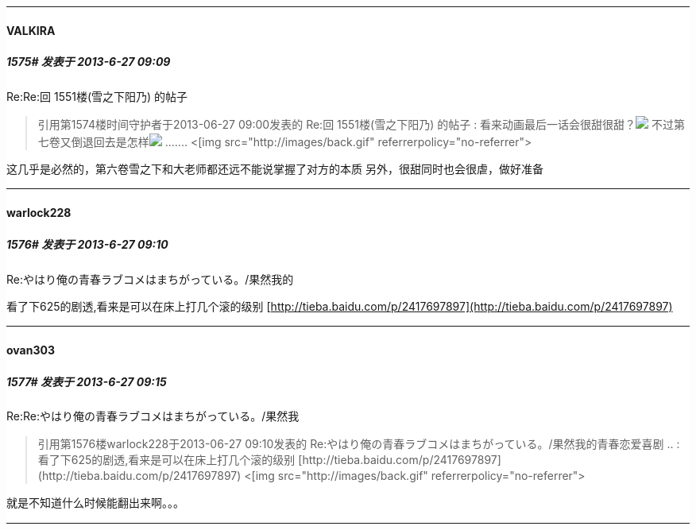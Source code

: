 


*****

####  VALKIRA  
##### 1575#       发表于 2013-6-27 09:09

Re:Re:回 1551楼(雪之下阳乃) 的帖子


<blockquote>引用第1574楼时间守护者于2013-06-27 09:00发表的 Re:回 1551楼(雪之下阳乃) 的帖子 :
看来动画最后一话会很甜很甜？<img src="https://static.saraba1st.com/image/smiley/face/86.gif" referrerpolicy="no-referrer"> 
不过第七卷又倒退回去是怎样<img src="https://static.saraba1st.com/image/smiley/face/172.gif" referrerpolicy="no-referrer"> 
....... <[img src="http://images/back.gif" referrerpolicy="no-referrer"></blockquote>这几乎是必然的，第六卷雪之下和大老师都还远不能说掌握了对方的本质
另外，很甜同时也会很虐，做好准备







*****

####  warlock228  
##### 1576#       发表于 2013-6-27 09:10

Re:やはり俺の青春ラブコメはまちがっている。/果然我的



看了下625的剧透,看来是可以在床上打几个滚的级别
[http://tieba.baidu.com/p/2417697897](http://tieba.baidu.com/p/2417697897)







*****

####  ovan303  
##### 1577#       发表于 2013-6-27 09:15

Re:Re:やはり俺の青春ラブコメはまちがっている。/果然我


<blockquote>引用第1576楼warlock228于2013-06-27 09:10发表的 Re:やはり俺の青春ラブコメはまちがっている。/果然我的青春恋爱喜剧 .. :
看了下625的剧透,看来是可以在床上打几个滚的级别
[http://tieba.baidu.com/p/2417697897](http://tieba.baidu.com/p/2417697897) <[img src="http://images/back.gif" referrerpolicy="no-referrer"></blockquote>
就是不知道什么时候能翻出来啊。。。







*****
